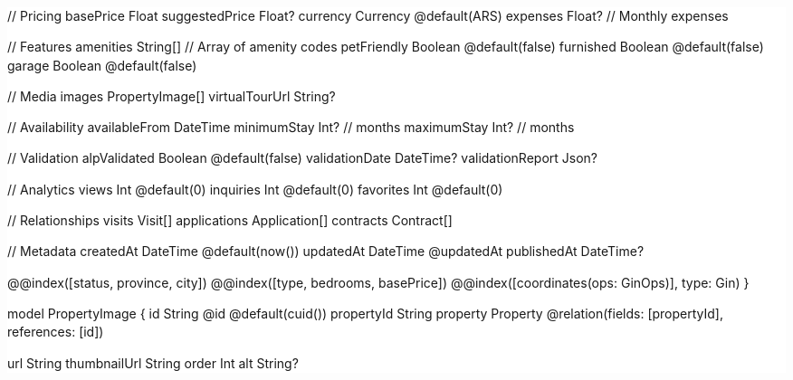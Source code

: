   // Pricing
  basePrice      Float
  suggestedPrice Float?
  currency       Currency @default(ARS)
  expenses       Float?   // Monthly expenses

  // Features
  amenities      String[] // Array of amenity codes
  petFriendly    Boolean  @default(false)
  furnished      Boolean  @default(false)
  garage         Boolean  @default(false)

  // Media
  images         PropertyImage[]
  virtualTourUrl String?

  // Availability
  availableFrom  DateTime
  minimumStay    Int?     // months
  maximumStay    Int?     // months

  // Validation
  alpValidated   Boolean  @default(false)
  validationDate DateTime?
  validationReport Json?

  // Analytics
  views         Int      @default(0)
  inquiries     Int      @default(0)
  favorites     Int      @default(0)

  // Relationships
  visits        Visit[]
  applications  Application[]
  contracts     Contract[]

  // Metadata
  createdAt     DateTime @default(now())
  updatedAt     DateTime @updatedAt
  publishedAt   DateTime?

  @@index([status, province, city])
  @@index([type, bedrooms, basePrice])
  @@index([coordinates(ops: GinOps)], type: Gin)
}

model PropertyImage {
  id           String   @id @default(cuid())
  propertyId   String
  property     Property @relation(fields: [propertyId], references: [id])

  url          String
  thumbnailUrl String
  order        Int
  alt          String?
